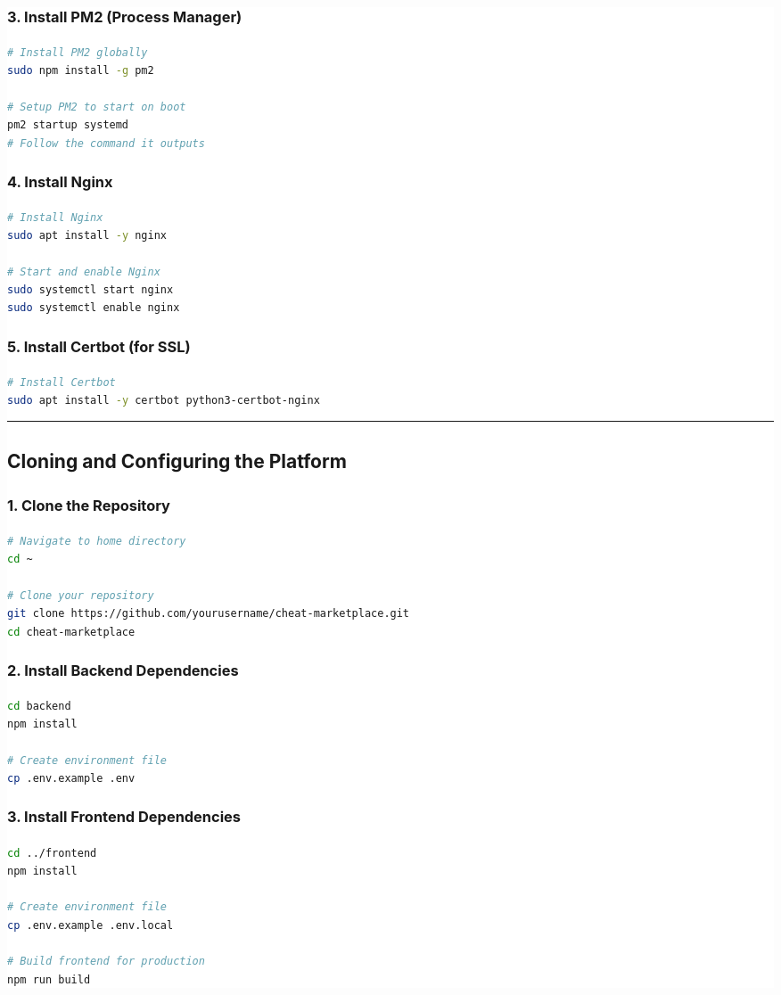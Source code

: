### 3. Install PM2 (Process Manager)
```bash
# Install PM2 globally
sudo npm install -g pm2

# Setup PM2 to start on boot
pm2 startup systemd
# Follow the command it outputs
```

### 4. Install Nginx
```bash
# Install Nginx
sudo apt install -y nginx

# Start and enable Nginx
sudo systemctl start nginx
sudo systemctl enable nginx
```

### 5. Install Certbot (for SSL)
```bash
# Install Certbot
sudo apt install -y certbot python3-certbot-nginx
```

---

## Cloning and Configuring the Platform

### 1. Clone the Repository
```bash
# Navigate to home directory
cd ~

# Clone your repository
git clone https://github.com/yourusername/cheat-marketplace.git
cd cheat-marketplace
```

### 2. Install Backend Dependencies
```bash
cd backend
npm install

# Create environment file
cp .env.example .env
```

### 3. Install Frontend Dependencies
```bash
cd ../frontend
npm install

# Create environment file
cp .env.example .env.local

# Build frontend for production
npm run build
```
